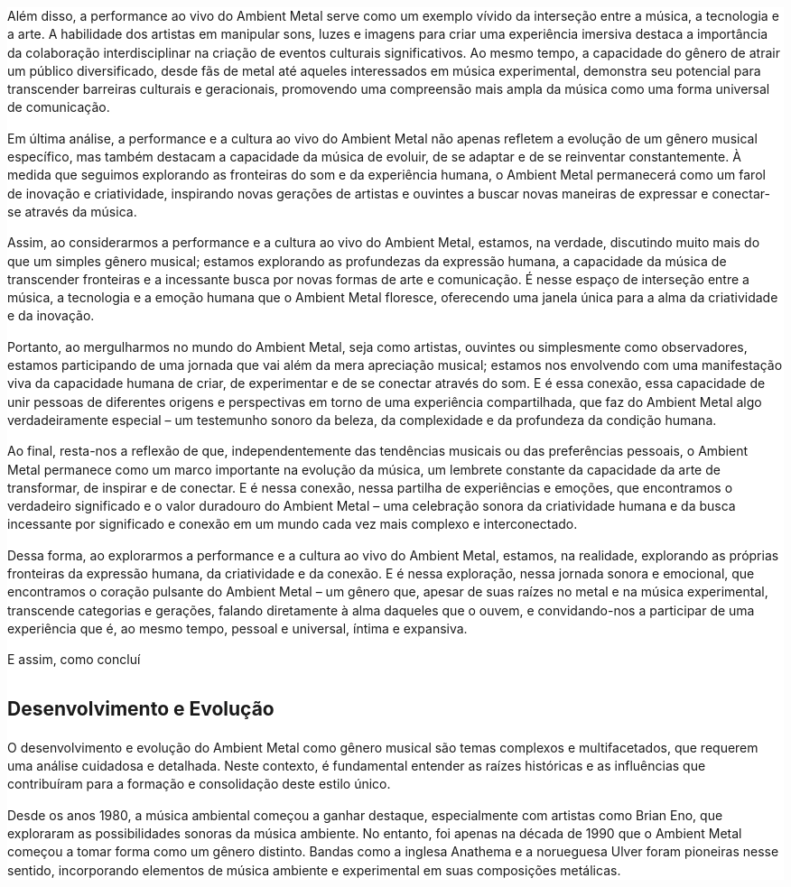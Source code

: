 Além disso, a performance ao vivo do Ambient Metal serve como um exemplo vívido da interseção entre a música, a tecnologia e a arte. A habilidade dos artistas em manipular sons, luzes e imagens para criar uma experiência imersiva destaca a importância da colaboração interdisciplinar na criação de eventos culturais significativos. Ao mesmo tempo, a capacidade do gênero de atrair um público diversificado, desde fãs de metal até aqueles interessados em música experimental, demonstra seu potencial para transcender barreiras culturais e geracionais, promovendo uma compreensão mais ampla da música como uma forma universal de comunicação.

Em última análise, a performance e a cultura ao vivo do Ambient Metal não apenas refletem a evolução de um gênero musical específico, mas também destacam a capacidade da música de evoluir, de se adaptar e de se reinventar constantemente. À medida que seguimos explorando as fronteiras do som e da experiência humana, o Ambient Metal permanecerá como um farol de inovação e criatividade, inspirando novas gerações de artistas e ouvintes a buscar novas maneiras de expressar e conectar-se através da música. 

Assim, ao considerarmos a performance e a cultura ao vivo do Ambient Metal, estamos, na verdade, discutindo muito mais do que um simples gênero musical; estamos explorando as profundezas da expressão humana, a capacidade da música de transcender fronteiras e a incessante busca por novas formas de arte e comunicação. É nesse espaço de interseção entre a música, a tecnologia e a emoção humana que o Ambient Metal floresce, oferecendo uma janela única para a alma da criatividade e da inovação. 

Portanto, ao mergulharmos no mundo do Ambient Metal, seja como artistas, ouvintes ou simplesmente como observadores, estamos participando de uma jornada que vai além da mera apreciação musical; estamos nos envolvendo com uma manifestação viva da capacidade humana de criar, de experimentar e de se conectar através do som. E é essa conexão, essa capacidade de unir pessoas de diferentes origens e perspectivas em torno de uma experiência compartilhada, que faz do Ambient Metal algo verdadeiramente especial – um testemunho sonoro da beleza, da complexidade e da profundeza da condição humana. 

Ao final, resta-nos a reflexão de que, independentemente das tendências musicais ou das preferências pessoais, o Ambient Metal permanece como um marco importante na evolução da música, um lembrete constante da capacidade da arte de transformar, de inspirar e de conectar. E é nessa conexão, nessa partilha de experiências e emoções, que encontramos o verdadeiro significado e o valor duradouro do Ambient Metal – uma celebração sonora da criatividade humana e da busca incessante por significado e conexão em um mundo cada vez mais complexo e interconectado. 

Dessa forma, ao explorarmos a performance e a cultura ao vivo do Ambient Metal, estamos, na realidade, explorando as próprias fronteiras da expressão humana, da criatividade e da conexão. E é nessa exploração, nessa jornada sonora e emocional, que encontramos o coração pulsante do Ambient Metal – um gênero que, apesar de suas raízes no metal e na música experimental, transcende categorias e gerações, falando diretamente à alma daqueles que o ouvem, e convidando-nos a participar de uma experiência que é, ao mesmo tempo, pessoal e universal, íntima e expansiva. 

E assim, como concluí

## Desenvolvimento e Evolução

O desenvolvimento e evolução do Ambient Metal como gênero musical são temas complexos e multifacetados, que requerem uma análise cuidadosa e detalhada. Neste contexto, é fundamental entender as raízes históricas e as influências que contribuíram para a formação e consolidação deste estilo único.

Desde os anos 1980, a música ambiental começou a ganhar destaque, especialmente com artistas como Brian Eno, que exploraram as possibilidades sonoras da música ambiente. No entanto, foi apenas na década de 1990 que o Ambient Metal começou a tomar forma como um gênero distinto. Bandas como a inglesa Anathema e a norueguesa Ulver foram pioneiras nesse sentido, incorporando elementos de música ambiente e experimental em suas composições metálicas.
